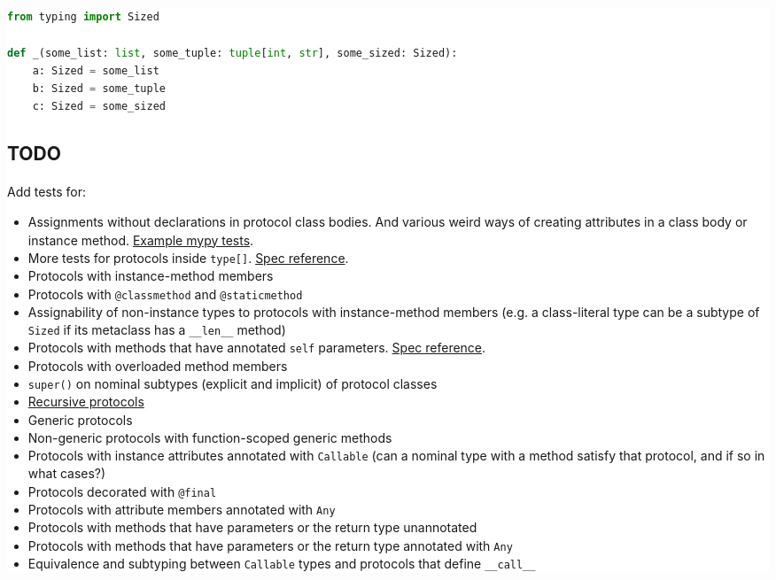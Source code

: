 ```py
from typing import Sized

def _(some_list: list, some_tuple: tuple[int, str], some_sized: Sized):
    a: Sized = some_list
    b: Sized = some_tuple
    c: Sized = some_sized
```

## TODO

Add tests for:

- Assignments without declarations in protocol class bodies. And various weird ways of creating
    attributes in a class body or instance method. [Example mypy tests][mypy_weird_protocols].
- More tests for protocols inside `type[]`. [Spec reference][protocols_inside_type_spec].
- Protocols with instance-method members
- Protocols with `@classmethod` and `@staticmethod`
- Assignability of non-instance types to protocols with instance-method members (e.g. a
    class-literal type can be a subtype of `Sized` if its metaclass has a `__len__` method)
- Protocols with methods that have annotated `self` parameters.
    [Spec reference][self_types_protocols_spec].
- Protocols with overloaded method members
- `super()` on nominal subtypes (explicit and implicit) of protocol classes
- [Recursive protocols][recursive_protocols_spec]
- Generic protocols
- Non-generic protocols with function-scoped generic methods
- Protocols with instance attributes annotated with `Callable` (can a nominal type with a method
    satisfy that protocol, and if so in what cases?)
- Protocols decorated with `@final`
- Protocols with attribute members annotated with `Any`
- Protocols with methods that have parameters or the return type unannotated
- Protocols with methods that have parameters or the return type annotated with `Any`
- Equivalence and subtyping between `Callable` types and protocols that define `__call__`

[mypy_protocol_docs]: https://mypy.readthedocs.io/en/stable/protocols.html#protocols-and-structural-subtyping
[mypy_protocol_tests]: https://github.com/python/mypy/blob/master/test-data/unit/check-protocols.test
[mypy_weird_protocols]: https://github.com/python/mypy/blob/a3ce6d5307e99a1b6c181eaa7c5cf134c53b7d8b/test-data/unit/check-protocols.test#L2131-L2132
[protocol conformance tests]: https://github.com/python/typing/tree/main/conformance/tests
[protocols_inside_type_spec]: https://typing.python.org/en/latest/spec/protocol.html#type-and-class-objects-vs-protocols
[recursive_protocols_spec]: https://typing.python.org/en/latest/spec/protocol.html#recursive-protocols
[self_types_protocols_spec]: https://typing.python.org/en/latest/spec/protocol.html#self-types-in-protocols
[typing_spec_protocols]: https://typing.python.org/en/latest/spec/protocol.html
